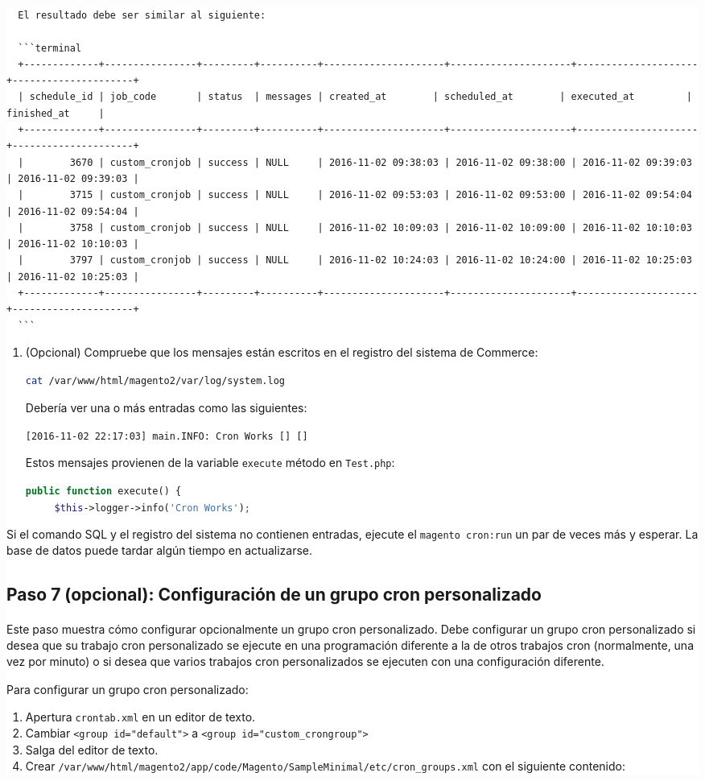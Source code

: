       El resultado debe ser similar al siguiente:

      ```terminal
      +-------------+----------------+---------+----------+---------------------+---------------------+---------------------+---------------------+
      | schedule_id | job_code       | status  | messages | created_at        | scheduled_at        | executed_at         | finished_at     |
      +-------------+----------------+---------+----------+---------------------+---------------------+---------------------+---------------------+
      |        3670 | custom_cronjob | success | NULL     | 2016-11-02 09:38:03 | 2016-11-02 09:38:00 | 2016-11-02 09:39:03 | 2016-11-02 09:39:03 |
      |        3715 | custom_cronjob | success | NULL     | 2016-11-02 09:53:03 | 2016-11-02 09:53:00 | 2016-11-02 09:54:04 | 2016-11-02 09:54:04 |
      |        3758 | custom_cronjob | success | NULL     | 2016-11-02 10:09:03 | 2016-11-02 10:09:00 | 2016-11-02 10:10:03 | 2016-11-02 10:10:03 |
      |        3797 | custom_cronjob | success | NULL     | 2016-11-02 10:24:03 | 2016-11-02 10:24:00 | 2016-11-02 10:25:03 | 2016-11-02 10:25:03 |
      +-------------+----------------+---------+----------+---------------------+---------------------+---------------------+---------------------+
      ```

1. (Opcional) Compruebe que los mensajes están escritos en el registro del sistema de Commerce:

   ```bash
   cat /var/www/html/magento2/var/log/system.log
   ```

   Debería ver una o más entradas como las siguientes:

   ```terminal
   [2016-11-02 22:17:03] main.INFO: Cron Works [] []
   ```

   Estos mensajes provienen de la variable `execute` método en `Test.php`:

   ```php
   public function execute() {
        $this->logger->info('Cron Works');
   ```

Si el comando SQL y el registro del sistema no contienen entradas, ejecute el `magento cron:run` un par de veces más y esperar. La base de datos puede tardar algún tiempo en actualizarse.

## Paso 7 (opcional): Configuración de un grupo cron personalizado

Este paso muestra cómo configurar opcionalmente un grupo cron personalizado. Debe configurar un grupo cron personalizado si desea que su trabajo cron personalizado se ejecute en una programación diferente a la de otros trabajos cron (normalmente, una vez por minuto) o si desea que varios trabajos cron personalizados se ejecuten con una configuración diferente.

Para configurar un grupo cron personalizado:

1. Apertura `crontab.xml` en un editor de texto.
1. Cambiar `<group id="default">` a `<group id="custom_crongroup">`
1. Salga del editor de texto.
1. Crear `/var/www/html/magento2/app/code/Magento/SampleMinimal/etc/cron_groups.xml` con el siguiente contenido:


[git-ssh]: https://docs.github.com/en/authentication/connecting-to-github-with-ssh/adding-a-new-ssh-key-to-your-github-account
[samples]: https://github.com/magento/magento2-samples
